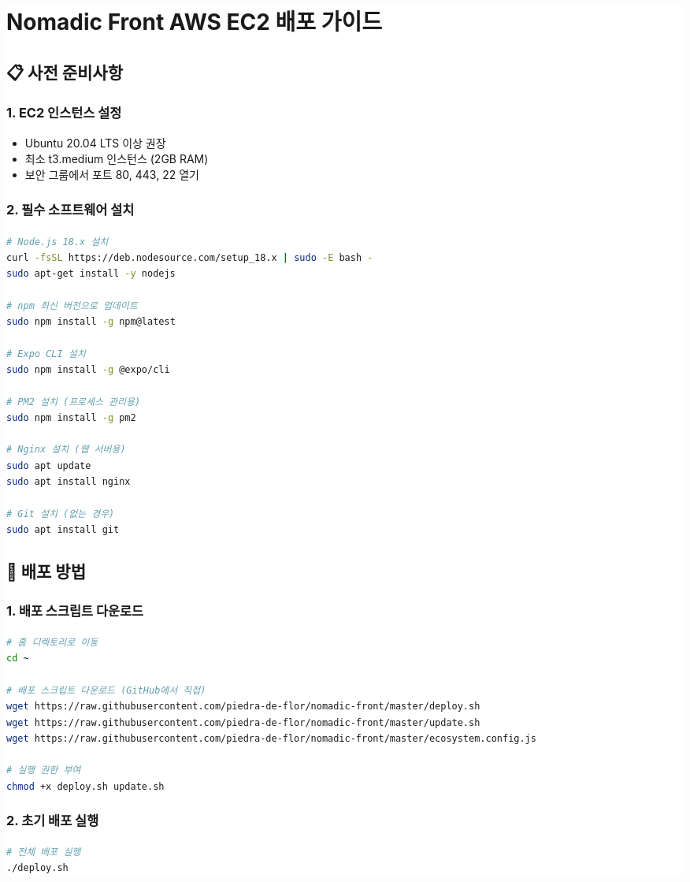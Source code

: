 # Nomadic Front AWS EC2 배포 가이드

## 📋 사전 준비사항

### 1. EC2 인스턴스 설정
- Ubuntu 20.04 LTS 이상 권장
- 최소 t3.medium 인스턴스 (2GB RAM)
- 보안 그룹에서 포트 80, 443, 22 열기

### 2. 필수 소프트웨어 설치
```bash
# Node.js 18.x 설치
curl -fsSL https://deb.nodesource.com/setup_18.x | sudo -E bash -
sudo apt-get install -y nodejs

# npm 최신 버전으로 업데이트
sudo npm install -g npm@latest

# Expo CLI 설치
sudo npm install -g @expo/cli

# PM2 설치 (프로세스 관리용)
sudo npm install -g pm2

# Nginx 설치 (웹 서버용)
sudo apt update
sudo apt install nginx

# Git 설치 (없는 경우)
sudo apt install git
```

## 🚀 배포 방법

### 1. 배포 스크립트 다운로드
```bash
# 홈 디렉토리로 이동
cd ~

# 배포 스크립트 다운로드 (GitHub에서 직접)
wget https://raw.githubusercontent.com/piedra-de-flor/nomadic-front/master/deploy.sh
wget https://raw.githubusercontent.com/piedra-de-flor/nomadic-front/master/update.sh
wget https://raw.githubusercontent.com/piedra-de-flor/nomadic-front/master/ecosystem.config.js

# 실행 권한 부여
chmod +x deploy.sh update.sh
```

### 2. 초기 배포 실행
```bash
# 전체 배포 실행
./deploy.sh
```
